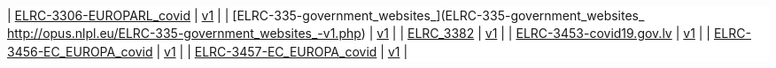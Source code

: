 | [ELRC-3306-EUROPARL_covid](http://opus.nlpl.eu/ELRC-3306-EUROPARL_covid-v1.php) | [v1](https://github.com/Helsinki-NLP/OPUS/blob/main/corpus/ELRC-3306-EUROPARL_covid/v1)  |
| [ELRC-335-government_websites_](ELRC-335-government_websites_
http://opus.nlpl.eu/ELRC-335-government_websites_-v1.php) | [v1](https://github.com/Helsinki-NLP/OPUS/blob/main/corpus/ELRC-335-government_websites_/v1)  |
| [ELRC_3382](http://opus.nlpl.eu/ELRC_3382-v1.php) | [v1](https://github.com/Helsinki-NLP/OPUS/blob/main/corpus/ELRC_3382/v1)  |
| [ELRC-3453-covid19.gov.lv](http://opus.nlpl.eu/ELRC-3453-covid19.gov.lv-v1.php) | [v1](https://github.com/Helsinki-NLP/OPUS/blob/main/corpus/ELRC-3453-covid19.gov.lv/v1)  |
| [ELRC-3456-EC_EUROPA_covid](http://opus.nlpl.eu/ELRC-3456-EC_EUROPA_covid-v1.php) | [v1](https://github.com/Helsinki-NLP/OPUS/blob/main/corpus/ELRC-3456-EC_EUROPA_covid/v1)  |
| [ELRC-3457-EC_EUROPA_covid](http://opus.nlpl.eu/ELRC-3457-EC_EUROPA_covid-v1.php) | [v1](https://github.com/Helsinki-NLP/OPUS/blob/main/corpus/ELRC-3457-EC_EUROPA_covid/v1)  |
